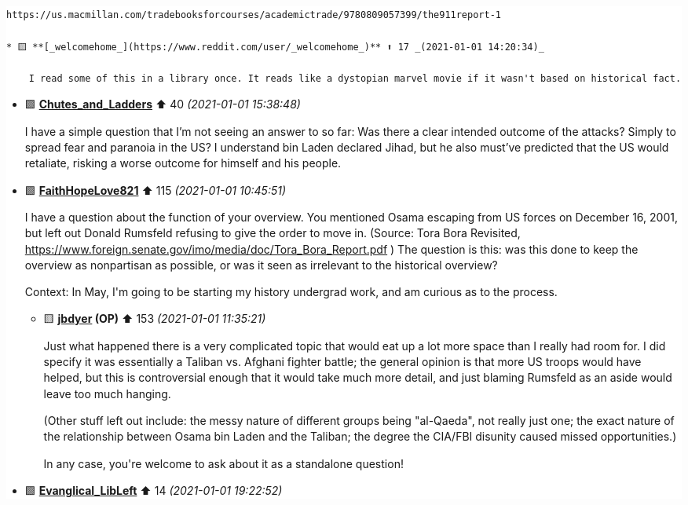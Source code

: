 	https://us.macmillan.com/tradebooksforcourses/academictrade/9780809057399/the911report-1

	* 🟨 **[_welcomehome_](https://www.reddit.com/user/_welcomehome_)** ⬆️ 17 _(2021-01-01 14:20:34)_

		I read some of this in a library once. It reads like a dystopian marvel movie if it wasn't based on historical fact.

* 🟩 **[Chutes_and_Ladders](https://www.reddit.com/user/Chutes_and_Ladders)** ⬆️ 40 _(2021-01-01 15:38:48)_

	I have a simple question that I’m not seeing an answer to so far: Was there a clear intended outcome of the attacks? Simply to spread fear and paranoia in the US? I understand bin Laden declared Jihad, but he also must’ve predicted that the US would retaliate, risking a worse outcome for himself and his people.

* 🟩 **[FaithHopeLove821](https://www.reddit.com/user/FaithHopeLove821)** ⬆️ 115 _(2021-01-01 10:45:51)_

	I have a question about the function of your overview. You mentioned Osama escaping from US forces on December 16, 2001, but left out Donald Rumsfeld refusing to give the order to move in. (Source: Tora Bora Revisited, https://www.foreign.senate.gov/imo/media/doc/Tora_Bora_Report.pdf ) The question is this: was this done to keep the overview as nonpartisan as possible, or was it seen as irrelevant to the historical overview? 

	Context: In May, I'm going to be starting my history undergrad work, and am curious as to the process.

	* 🟨 **[jbdyer](https://www.reddit.com/user/jbdyer) (OP)** ⬆️ 153 _(2021-01-01 11:35:21)_

		Just what happened there is a very complicated topic that would eat up a lot more space than I really had room for. I did specify it was essentially a Taliban vs. Afghani fighter battle; the general opinion is that more US troops would have helped, but this is controversial enough that it would take much more detail, and just blaming Rumsfeld as an aside would leave too much hanging.
		
		(Other stuff left out include: the messy nature of different groups being "al-Qaeda", not really just one; the exact nature of the relationship between Osama bin Laden and the Taliban; the degree the CIA/FBI disunity caused missed opportunities.)
		
		In any case, you're welcome to ask about it as a standalone question!

* 🟩 **[Evanglical_LibLeft](https://www.reddit.com/user/Evanglical_LibLeft)** ⬆️ 14 _(2021-01-01 19:22:52)_

